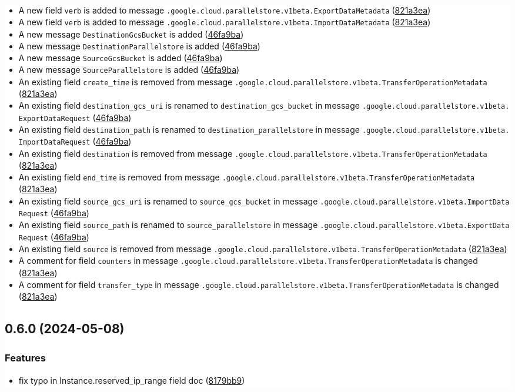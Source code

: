 * A new field `verb` is added to message `.google.cloud.parallelstore.v1beta.ExportDataMetadata` ([821a3ea](https://github.com/googleapis/google-cloud-java/commit/821a3ea08819cb88d9c186178e29ad6fde611830))
* A new field `verb` is added to message `.google.cloud.parallelstore.v1beta.ImportDataMetadata` ([821a3ea](https://github.com/googleapis/google-cloud-java/commit/821a3ea08819cb88d9c186178e29ad6fde611830))
* A new message `DestinationGcsBucket` is added ([46fa9ba](https://github.com/googleapis/google-cloud-java/commit/46fa9ba2eb614ba41ab527e13b0c400fe54b58e0))
* A new message `DestinationParallelstore` is added ([46fa9ba](https://github.com/googleapis/google-cloud-java/commit/46fa9ba2eb614ba41ab527e13b0c400fe54b58e0))
* A new message `SourceGcsBucket` is added ([46fa9ba](https://github.com/googleapis/google-cloud-java/commit/46fa9ba2eb614ba41ab527e13b0c400fe54b58e0))
* A new message `SourceParallelstore` is added ([46fa9ba](https://github.com/googleapis/google-cloud-java/commit/46fa9ba2eb614ba41ab527e13b0c400fe54b58e0))
* An existing field `create_time` is removed from message `.google.cloud.parallelstore.v1beta.TransferOperationMetadata` ([821a3ea](https://github.com/googleapis/google-cloud-java/commit/821a3ea08819cb88d9c186178e29ad6fde611830))
* An existing field `destination_gcs_uri` is renamed to `destination_gcs_bucket` in message `.google.cloud.parallelstore.v1beta.ExportDataRequest` ([46fa9ba](https://github.com/googleapis/google-cloud-java/commit/46fa9ba2eb614ba41ab527e13b0c400fe54b58e0))
* An existing field `destination_path` is renamed to `destination_parallelstore` in message `.google.cloud.parallelstore.v1beta.ImportDataRequest` ([46fa9ba](https://github.com/googleapis/google-cloud-java/commit/46fa9ba2eb614ba41ab527e13b0c400fe54b58e0))
* An existing field `destination` is removed from message `.google.cloud.parallelstore.v1beta.TransferOperationMetadata` ([821a3ea](https://github.com/googleapis/google-cloud-java/commit/821a3ea08819cb88d9c186178e29ad6fde611830))
* An existing field `end_time` is removed from message `.google.cloud.parallelstore.v1beta.TransferOperationMetadata` ([821a3ea](https://github.com/googleapis/google-cloud-java/commit/821a3ea08819cb88d9c186178e29ad6fde611830))
* An existing field `source_gcs_uri` is renamed to `source_gcs_bucket` in message `.google.cloud.parallelstore.v1beta.ImportDataRequest` ([46fa9ba](https://github.com/googleapis/google-cloud-java/commit/46fa9ba2eb614ba41ab527e13b0c400fe54b58e0))
* An existing field `source_path` is renamed to `source_parallelstore` in message `.google.cloud.parallelstore.v1beta.ExportDataRequest` ([46fa9ba](https://github.com/googleapis/google-cloud-java/commit/46fa9ba2eb614ba41ab527e13b0c400fe54b58e0))
* An existing field `source` is removed from message `.google.cloud.parallelstore.v1beta.TransferOperationMetadata` ([821a3ea](https://github.com/googleapis/google-cloud-java/commit/821a3ea08819cb88d9c186178e29ad6fde611830))
* A comment for field `counters` in message `.google.cloud.parallelstore.v1beta.TransferOperationMetadata` is changed ([821a3ea](https://github.com/googleapis/google-cloud-java/commit/821a3ea08819cb88d9c186178e29ad6fde611830))
* A comment for field `transfer_type` in message `.google.cloud.parallelstore.v1beta.TransferOperationMetadata` is changed ([821a3ea](https://github.com/googleapis/google-cloud-java/commit/821a3ea08819cb88d9c186178e29ad6fde611830))



## 0.6.0 (2024-05-08)

### Features

* fix typo in Instance.reserved_ip_range field doc ([8179bb9](https://github.com/googleapis/google-cloud-java/commit/8179bb98325eee54b44f44622e0157429539ec50))
